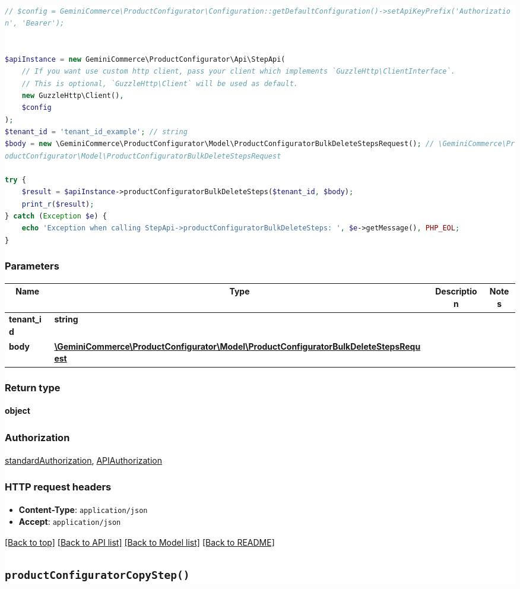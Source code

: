 ```php
// $config = GeminiCommerce\ProductConfigurator\Configuration::getDefaultConfiguration()->setApiKeyPrefix('Authorization', 'Bearer');


$apiInstance = new GeminiCommerce\ProductConfigurator\Api\StepApi(
    // If you want use custom http client, pass your client which implements `GuzzleHttp\ClientInterface`.
    // This is optional, `GuzzleHttp\Client` will be used as default.
    new GuzzleHttp\Client(),
    $config
);
$tenant_id = 'tenant_id_example'; // string
$body = new \GeminiCommerce\ProductConfigurator\Model\ProductConfiguratorBulkDeleteStepsRequest(); // \GeminiCommerce\ProductConfigurator\Model\ProductConfiguratorBulkDeleteStepsRequest

try {
    $result = $apiInstance->productConfiguratorBulkDeleteSteps($tenant_id, $body);
    print_r($result);
} catch (Exception $e) {
    echo 'Exception when calling StepApi->productConfiguratorBulkDeleteSteps: ', $e->getMessage(), PHP_EOL;
}
```

### Parameters

| Name | Type | Description  | Notes |
| ------------- | ------------- | ------------- | ------------- |
| **tenant_id** | **string**|  | |
| **body** | [**\GeminiCommerce\ProductConfigurator\Model\ProductConfiguratorBulkDeleteStepsRequest**](../Model/ProductConfiguratorBulkDeleteStepsRequest.md)|  | |

### Return type

**object**

### Authorization

[standardAuthorization](../../README.md#standardAuthorization), [APIAuthorization](../../README.md#APIAuthorization)

### HTTP request headers

- **Content-Type**: `application/json`
- **Accept**: `application/json`

[[Back to top]](#) [[Back to API list]](../../README.md#endpoints)
[[Back to Model list]](../../README.md#models)
[[Back to README]](../../README.md)

## `productConfiguratorCopyStep()`
